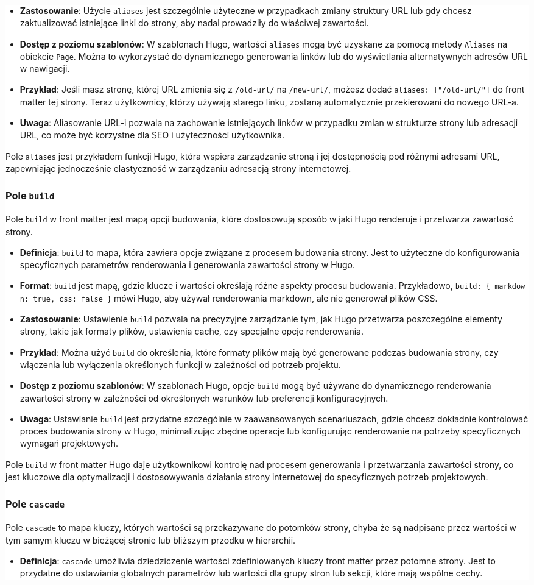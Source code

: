 - **Zastosowanie**: Użycie `aliases` jest szczególnie użyteczne w przypadkach zmiany struktury URL lub gdy chcesz zaktualizować istniejące linki do strony, aby nadal prowadziły do właściwej zawartości.

- **Dostęp z poziomu szablonów**: W szablonach Hugo, wartości `aliases` mogą być uzyskane za pomocą metody `Aliases` na obiekcie `Page`. Można to wykorzystać do dynamicznego generowania linków lub do wyświetlania alternatywnych adresów URL w nawigacji.

- **Przykład**: Jeśli masz stronę, której URL zmienia się z `/old-url/` na `/new-url/`, możesz dodać `aliases: ["/old-url/"]` do front matter tej strony. Teraz użytkownicy, którzy używają starego linku, zostaną automatycznie przekierowani do nowego URL-a.

- **Uwaga**: Aliasowanie URL-i pozwala na zachowanie istniejących linków w przypadku zmian w strukturze strony lub adresacji URL, co może być korzystne dla SEO i użyteczności użytkownika.

Pole `aliases` jest przykładem funkcji Hugo, która wspiera zarządzanie stroną i jej dostępnością pod różnymi adresami URL, zapewniając jednocześnie elastyczność w zarządzaniu adresacją strony internetowej.

### Pole `build`

Pole `build` w front matter jest mapą opcji budowania, które dostosowują sposób w jaki Hugo renderuje i przetwarza zawartość strony.

- **Definicja**: `build` to mapa, która zawiera opcje związane z procesem budowania strony. Jest to użyteczne do konfigurowania specyficznych parametrów renderowania i generowania zawartości strony w Hugo.

- **Format**: `build` jest mapą, gdzie klucze i wartości określają różne aspekty procesu budowania. Przykładowo, `build: { markdown: true, css: false }` mówi Hugo, aby używał renderowania markdown, ale nie generował plików CSS.

- **Zastosowanie**: Ustawienie `build` pozwala na precyzyjne zarządzanie tym, jak Hugo przetwarza poszczególne elementy strony, takie jak formaty plików, ustawienia cache, czy specjalne opcje renderowania.

- **Przykład**: Można użyć `build` do określenia, które formaty plików mają być generowane podczas budowania strony, czy włączenia lub wyłączenia określonych funkcji w zależności od potrzeb projektu.

- **Dostęp z poziomu szablonów**: W szablonach Hugo, opcje `build` mogą być używane do dynamicznego renderowania zawartości strony w zależności od określonych warunków lub preferencji konfiguracyjnych.

- **Uwaga**: Ustawianie `build` jest przydatne szczególnie w zaawansowanych scenariuszach, gdzie chcesz dokładnie kontrolować proces budowania strony w Hugo, minimalizując zbędne operacje lub konfigurując renderowanie na potrzeby specyficznych wymagań projektowych.

Pole `build` w front matter Hugo daje użytkownikowi kontrolę nad procesem generowania i przetwarzania zawartości strony, co jest kluczowe dla optymalizacji i dostosowywania działania strony internetowej do specyficznych potrzeb projektowych.

### Pole `cascade`

Pole `cascade` to mapa kluczy, których wartości są przekazywane do potomków strony, chyba że są nadpisane przez wartości w tym samym kluczu w bieżącej stronie lub bliższym przodku w hierarchii.

- **Definicja**: `cascade` umożliwia dziedziczenie wartości zdefiniowanych kluczy front matter przez potomne strony. Jest to przydatne do ustawiania globalnych parametrów lub wartości dla grupy stron lub sekcji, które mają wspólne cechy.
